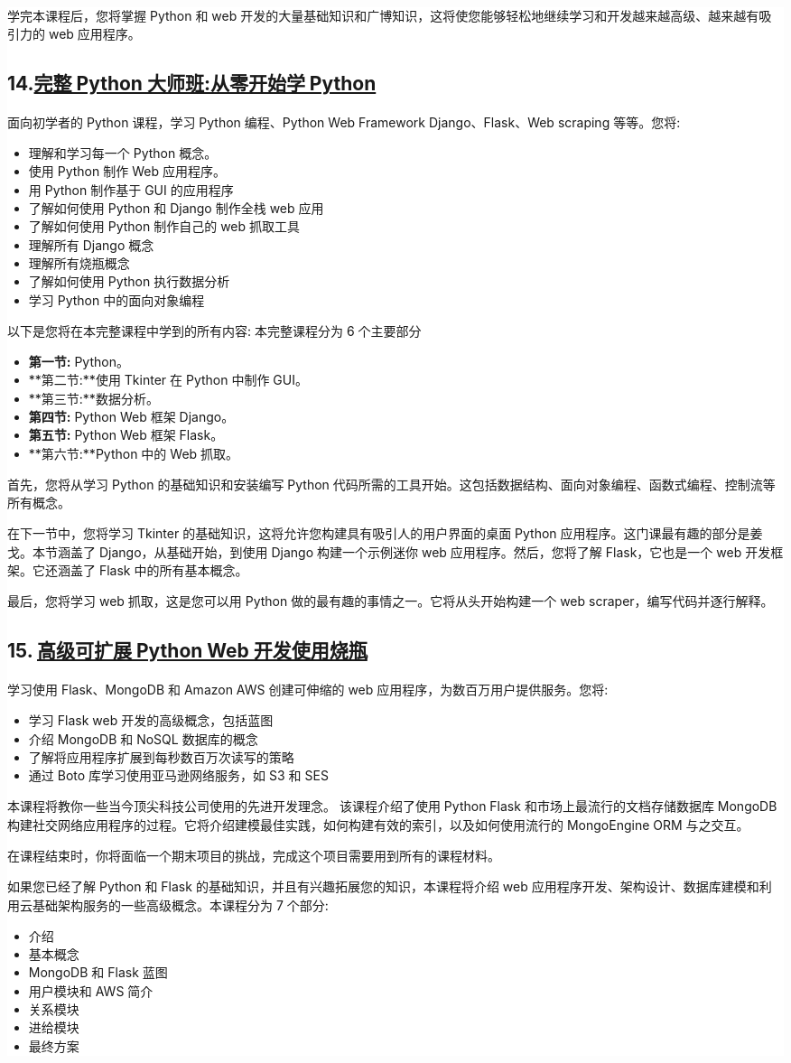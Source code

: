学完本课程后，您将掌握 Python 和 web 开发的大量基础知识和广博知识，这将使您能够轻松地继续学习和开发越来越高级、越来越有吸引力的 web 应用程序。

## 14.[**完整 Python 大师班:从零开始学 Python**](https://click.linksynergy.com/deeplink?id=Fh5UMknfYAU&mid=39197&u1=quickcode&murl=https%3A%2F%2Fwww.udemy.com%2Fpython-masterclass-course%2F)

面向初学者的 Python 课程，学习 Python 编程、Python Web Framework Django、Flask、Web scraping 等等。您将:

*   理解和学习每一个 Python 概念。
*   使用 Python 制作 Web 应用程序。
*   用 Python 制作基于 GUI 的应用程序
*   了解如何使用 Python 和 Django 制作全栈 web 应用
*   了解如何使用 Python 制作自己的 web 抓取工具
*   理解所有 Django 概念
*   理解所有烧瓶概念
*   了解如何使用 Python 执行数据分析
*   学习 Python 中的面向对象编程

以下是您将在本完整课程中学到的所有内容:
本完整课程分为 6 个主要部分

*   **第一节:** Python。
*   **第二节:**使用 Tkinter 在 Python 中制作 GUI。
*   **第三节:**数据分析。
*   **第四节:** Python Web 框架 Django。
*   **第五节:** Python Web 框架 Flask。
*   **第六节:**Python 中的 Web 抓取。

首先，您将从学习 Python 的基础知识和安装编写 Python 代码所需的工具开始。这包括数据结构、面向对象编程、函数式编程、控制流等所有概念。

在下一节中，您将学习 Tkinter 的基础知识，这将允许您构建具有吸引人的用户界面的桌面 Python 应用程序。这门课最有趣的部分是姜戈。本节涵盖了 Django，从基础开始，到使用 Django 构建一个示例迷你 web 应用程序。然后，您将了解 Flask，它也是一个 web 开发框架。它还涵盖了 Flask 中的所有基本概念。

最后，您将学习 web 抓取，这是您可以用 Python 做的最有趣的事情之一。它将从头开始构建一个 web scraper，编写代码并逐行解释。

## 15. [**高级可扩展 Python Web 开发使用烧瓶**](https://click.linksynergy.com/deeplink?id=Fh5UMknfYAU&mid=39197&u1=quickcode&murl=https%3A%2F%2Fwww.udemy.com%2Fadvanced-python-flask%2F)

学习使用 Flask、MongoDB 和 Amazon AWS 创建可伸缩的 web 应用程序，为数百万用户提供服务。您将:

*   学习 Flask web 开发的高级概念，包括蓝图
*   介绍 MongoDB 和 NoSQL 数据库的概念
*   了解将应用程序扩展到每秒数百万次读写的策略
*   通过 Boto 库学习使用亚马逊网络服务，如 S3 和 SES

本课程将教你一些当今顶尖科技公司使用的先进开发理念。
该课程介绍了使用 Python Flask 和市场上最流行的文档存储数据库 MongoDB 构建社交网络应用程序的过程。它将介绍建模最佳实践，如何构建有效的索引，以及如何使用流行的 MongoEngine ORM 与之交互。

在课程结束时，你将面临一个期末项目的挑战，完成这个项目需要用到所有的课程材料。

如果您已经了解 Python 和 Flask 的基础知识，并且有兴趣拓展您的知识，本课程将介绍 web 应用程序开发、架构设计、数据库建模和利用云基础架构服务的一些高级概念。本课程分为 7 个部分:

*   介绍
*   基本概念
*   MongoDB 和 Flask 蓝图
*   用户模块和 AWS 简介
*   关系模块
*   进给模块
*   最终方案

